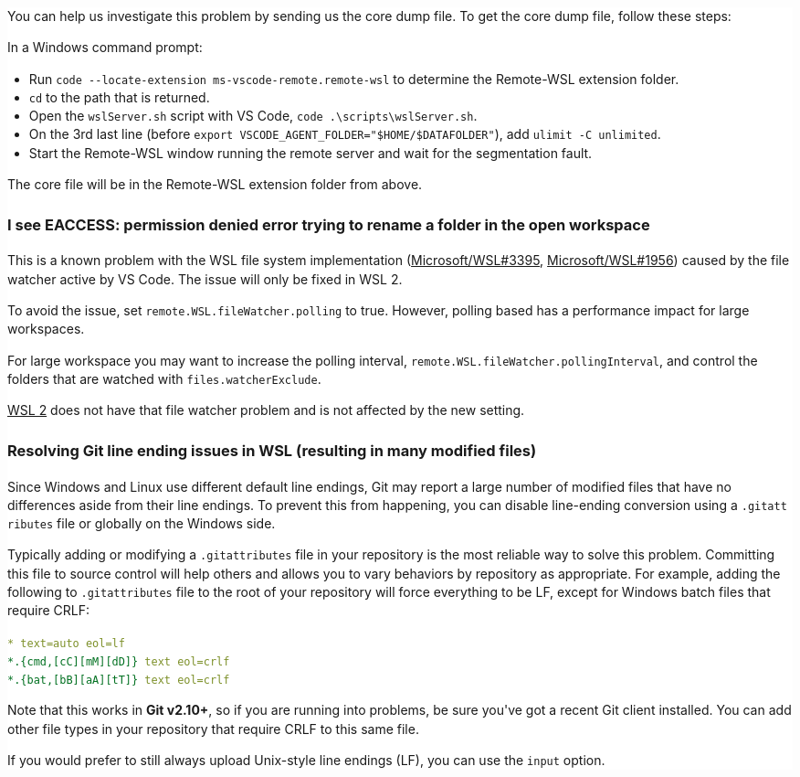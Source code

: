 You can help us investigate this problem by sending us the core dump file. To get the core dump file, follow these steps:

In a Windows command prompt:

* Run `code --locate-extension ms-vscode-remote.remote-wsl` to determine the Remote-WSL extension folder.
* `cd` to the path that is returned.
* Open the `wslServer.sh` script with VS Code, `code .\scripts\wslServer.sh`.
* On the 3rd last line (before `export VSCODE_AGENT_FOLDER="$HOME/$DATAFOLDER"`), add
`ulimit -C unlimited`.
* Start the Remote-WSL window running the remote server and wait for the segmentation fault.

The core file will be in the Remote-WSL extension folder from above.

### I see EACCESS: permission denied error trying to rename a folder in the open workspace

This is a known problem with the WSL file system implementation ([Microsoft/WSL#3395](https://github.com/microsoft/WSL/issues/3395), [Microsoft/WSL#1956](https://github.com/microsoft/WSL/issues/1956)) caused by the file watcher active by VS Code. The issue will only be fixed in WSL 2.

To avoid the issue, set `remote.WSL.fileWatcher.polling` to true. However, polling based has a performance impact for large workspaces.

For large workspace you may want to increase the polling interval, `remote.WSL.fileWatcher.pollingInterval`, and control the folders that are watched with `files.watcherExclude`.

[WSL 2](https://docs.microsoft.com/windows/wsl/wsl2-index) does not have that file watcher problem and is not affected by the new setting.

### Resolving Git line ending issues in WSL (resulting in many modified files)

Since Windows and Linux use different default line endings, Git may report a large number of modified files that have no differences aside from their line endings. To prevent this from happening, you can disable line-ending conversion using a `.gitattributes` file or globally on the Windows side.

Typically adding or modifying a  `.gitattributes` file in your repository is the most reliable way to solve this problem. Committing this file to source control will help others and allows you to vary behaviors by repository as appropriate. For example, adding the following to `.gitattributes` file to the root of your repository will force everything to be LF, except for Windows batch files that require CRLF:

```yaml
* text=auto eol=lf
*.{cmd,[cC][mM][dD]} text eol=crlf
*.{bat,[bB][aA][tT]} text eol=crlf
```

Note that this works in **Git v2.10+**, so if you are running into problems, be sure you've got a recent Git client installed. You can add other file types in your repository that require CRLF to this same file.

If you would prefer to still always upload Unix-style line endings (LF), you can use the `input` option.
